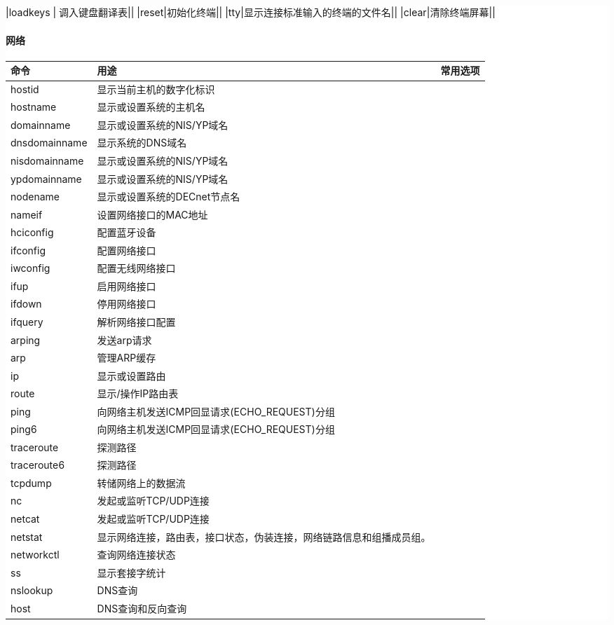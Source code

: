 |loadkeys | 调入键盘翻译表||
|reset|初始化终端||
|tty|显示连接标准输入的终端的文件名||
|clear|清除终端屏幕||


#### 网络

|命令|用途|常用选项|
|:---|:---|:---|
|hostid|显示当前主机的数字化标识|
|hostname|显示或设置系统的主机名|
|domainname|显示或设置系统的NIS/YP域名|
|dnsdomainname|显示系统的DNS域名|
|nisdomainname|显示或设置系统的NIS/YP域名|
|ypdomainname|显示或设置系统的NIS/YP域名|
|nodename|显示或设置系统的DECnet节点名|
|nameif|设置网络接口的MAC地址|
|hciconfig |配置蓝牙设备||
|ifconfig|配置网络接口||
|iwconfig|配置无线网络接口||
|ifup|启用网络接口||
|ifdown|停用网络接口||
|ifquery|解析网络接口配置||
|arping|发送arp请求|
|arp|管理ARP缓存|
|ip |显示或设置路由||
|route|显示/操作IP路由表||
|ping|向网络主机发送ICMP回显请求(ECHO_REQUEST)分组||
|ping6|向网络主机发送ICMP回显请求(ECHO_REQUEST)分组||
|traceroute|探测路径|
|traceroute6|探测路径|
|tcpdump|转储网络上的数据流||
|nc|发起或监听TCP/UDP连接||
|netcat|发起或监听TCP/UDP连接||
|netstat |显示网络连接，路由表，接口状态，伪装连接，网络链路信息和组播成员组。||
|networkctl|查询网络连接状态||
|ss |显示套接字统计||
|nslookup|DNS查询||
|host|DNS查询和反向查询||